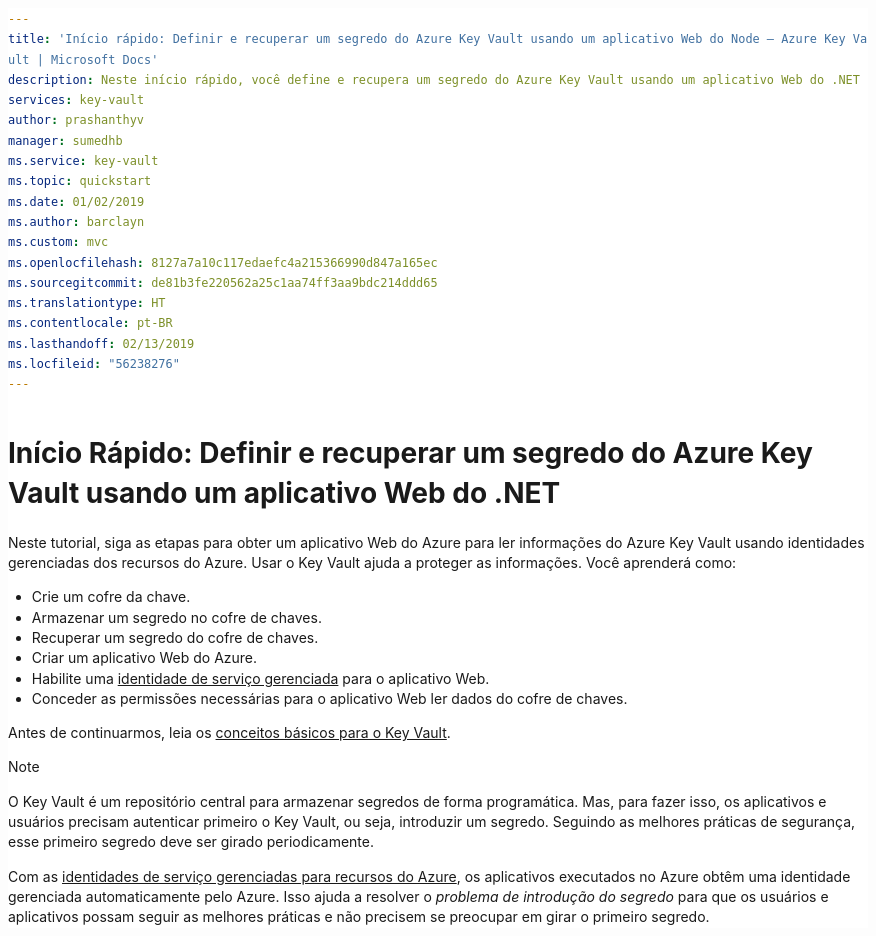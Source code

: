 ```yaml
---
title: 'Início rápido: Definir e recuperar um segredo do Azure Key Vault usando um aplicativo Web do Node – Azure Key Vault | Microsoft Docs'
description: Neste início rápido, você define e recupera um segredo do Azure Key Vault usando um aplicativo Web do .NET
services: key-vault
author: prashanthyv
manager: sumedhb
ms.service: key-vault
ms.topic: quickstart
ms.date: 01/02/2019
ms.author: barclayn
ms.custom: mvc
ms.openlocfilehash: 8127a7a10c117edaefc4a215366990d847a165ec
ms.sourcegitcommit: de81b3fe220562a25c1aa74ff3aa9bdc214ddd65
ms.translationtype: HT
ms.contentlocale: pt-BR
ms.lasthandoff: 02/13/2019
ms.locfileid: "56238276"
---
```

# <a name="quickstart-set-and-retrieve-a-secret-from-azure-key-vault-by-using-a-net-web-app"></a>Início Rápido: Definir e recuperar um segredo do Azure Key Vault usando um aplicativo Web do .NET

Neste tutorial, siga as etapas para obter um aplicativo Web do Azure para ler informações do Azure Key Vault usando identidades gerenciadas dos recursos do Azure. Usar o Key Vault ajuda a proteger as informações. Você aprenderá como:

* Crie um cofre da chave.
* Armazenar um segredo no cofre de chaves.
* Recuperar um segredo do cofre de chaves.
* Criar um aplicativo Web do Azure.
* Habilite uma [identidade de serviço gerenciada](../active-directory/managed-identities-azure-resources/overview.md) para o aplicativo Web.
* Conceder as permissões necessárias para o aplicativo Web ler dados do cofre de chaves.

Antes de continuarmos, leia os [conceitos básicos para o Key Vault](key-vault-whatis.md#basic-concepts).

>[!NOTE]
>O Key Vault é um repositório central para armazenar segredos de forma programática. Mas, para fazer isso, os aplicativos e usuários precisam autenticar primeiro o Key Vault, ou seja, introduzir um segredo. Seguindo as melhores práticas de segurança, esse primeiro segredo deve ser girado periodicamente. 
>
>Com as [identidades de serviço gerenciadas para recursos do Azure](../active-directory/managed-identities-azure-resources/overview.md), os aplicativos executados no Azure obtêm uma identidade gerenciada automaticamente pelo Azure. Isso ajuda a resolver o *problema de introdução do segredo* para que os usuários e aplicativos possam seguir as melhores práticas e não precisem se preocupar em girar o primeiro segredo.

